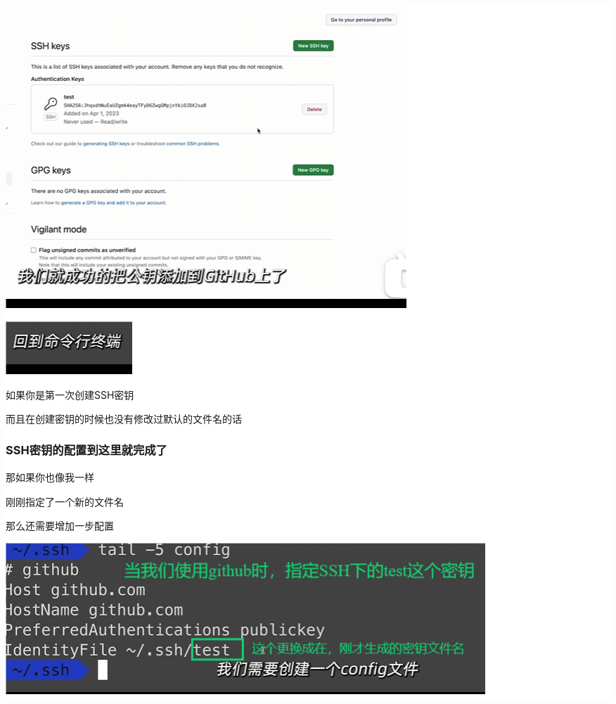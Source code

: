 ![img](GIt笔记.assets/QQ_1721727864342.png)

![img](GIt笔记.assets/QQ_1721727879854.png)

如果你是第一次创建SSH密钥

而且在创建密钥的时候也没有修改过默认的文件名的话

### SSH密钥的配置到这里就完成了

那如果你也像我一样

刚刚指定了一个新的文件名

那么还需要增加一步配置

![img](GIt笔记.assets/e6e7805c1199044f1dc7f57f6f2ec13e.png)
